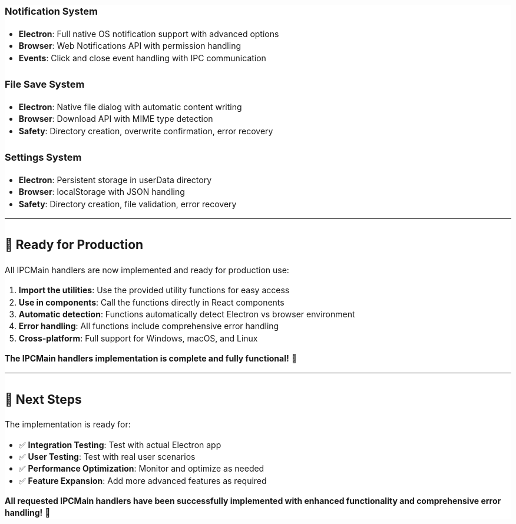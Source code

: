 ### **Notification System**
- **Electron**: Full native OS notification support with advanced options
- **Browser**: Web Notifications API with permission handling
- **Events**: Click and close event handling with IPC communication

### **File Save System**
- **Electron**: Native file dialog with automatic content writing
- **Browser**: Download API with MIME type detection
- **Safety**: Directory creation, overwrite confirmation, error recovery

### **Settings System**
- **Electron**: Persistent storage in userData directory
- **Browser**: localStorage with JSON handling
- **Safety**: Directory creation, file validation, error recovery

---

## 🎉 **Ready for Production**

All IPCMain handlers are now implemented and ready for production use:

1. **Import the utilities**: Use the provided utility functions for easy access
2. **Use in components**: Call the functions directly in React components
3. **Automatic detection**: Functions automatically detect Electron vs browser environment
4. **Error handling**: All functions include comprehensive error handling
5. **Cross-platform**: Full support for Windows, macOS, and Linux

**The IPCMain handlers implementation is complete and fully functional!** 🚀

---

## 🔄 **Next Steps**

The implementation is ready for:
- ✅ **Integration Testing**: Test with actual Electron app
- ✅ **User Testing**: Test with real user scenarios
- ✅ **Performance Optimization**: Monitor and optimize as needed
- ✅ **Feature Expansion**: Add more advanced features as required

**All requested IPCMain handlers have been successfully implemented with enhanced functionality and comprehensive error handling!** 🎯 